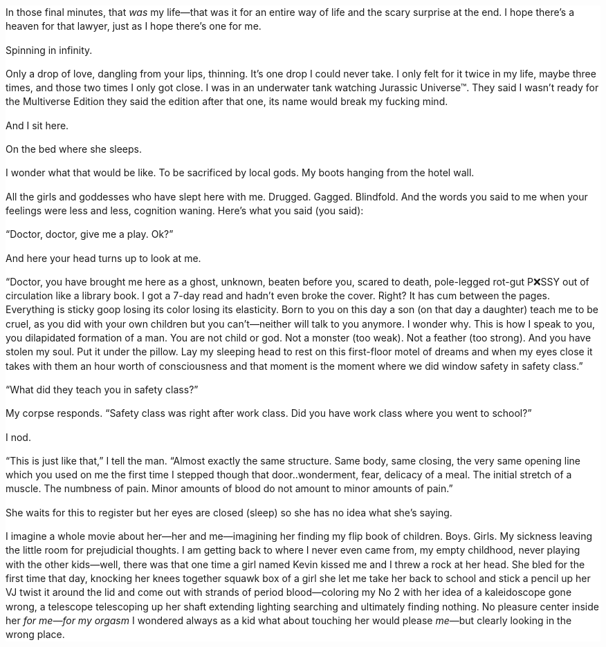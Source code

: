 In those final minutes, that *was* my life—that was it for an entire way of life and the scary surprise at the end.  I hope there’s a heaven for that lawyer, just as I hope there’s one for me.

Spinning in infinity.

Only a drop of love, dangling from your lips, thinning.  It’s one drop I could never take.  I only felt for it twice in my life, maybe three times, and those two times I only got close.  I was in an underwater tank watching Jurassic Universe™.  They said I wasn’t ready for the Multiverse Edition they said the edition after that one, its name would break my fucking mind.

And I sit here.

On the bed where she sleeps.

I wonder what that would be like.  To be sacrificed by local gods.  My boots hanging from the hotel wall.

All the girls and goddesses who have slept here with me.  Drugged.  Gagged.  Blindfold.  And the words you said to me when your feelings were less and less, cognition waning.  Here’s what you said (you said):

“Doctor, doctor, give me a play.  Ok?”

And here your head turns up to look at me.

“Doctor, you have brought me here as a ghost, unknown, beaten before you, scared to death, pole-legged rot-gut P❌SSY out of circulation like a library book.  I got a 7-day read and hadn’t even broke the cover.  Right?  It has cum between the pages.  Everything is sticky goop losing its color losing its elasticity.  Born to you on this day a son (on that day a daughter) teach me to be cruel, as you did with your own children but you can’t—neither will talk to you anymore.  I wonder why.  This is how I speak to you, you dilapidated formation of a man.  You are not child or god.  Not a monster (too weak).  Not a feather (too strong).  And you have stolen my soul.  Put it under the pillow.  Lay my sleeping head to rest on this first-floor motel of dreams and when my eyes close it takes with them an hour worth of consciousness and that moment is the moment where we did window safety in safety class.”

“What did they teach you in safety class?”

My corpse responds.  “Safety class was right after work class.  Did you have work class where you went to school?”

I nod.

“This is just like that,” I tell the man.  “Almost exactly the same structure.  Same body, same closing, the very same opening line which you used on me the first time I stepped though that door..wonderment, fear, delicacy of a meal.  The initial stretch of a muscle.  The numbness of pain.  Minor amounts of blood do not amount to minor amounts of pain.”

She waits for this to register but her eyes are closed (sleep) so she has no idea what she’s saying.

I imagine a whole movie about her—her and me—imagining her finding my flip book of children.  Boys.  Girls.  My sickness leaving the little room for prejudicial thoughts.  I am getting back to where I never even came from, my empty childhood, never playing with the other kids—well, there was that one time a girl named Kevin kissed me and I threw a rock at her head.  She bled for the first time that day, knocking her knees together squawk box of a girl she let me take her back to school and stick a pencil up her VJ twist it around the lid and come out with strands of period blood—coloring my No 2 with her idea of a kaleidoscope gone wrong, a telescope telescoping up her shaft extending lighting searching and ultimately finding nothing.  No pleasure center inside her *for me—for my orgasm* I wondered always as a kid what about touching her would please *me*—but clearly looking in the wrong place.
